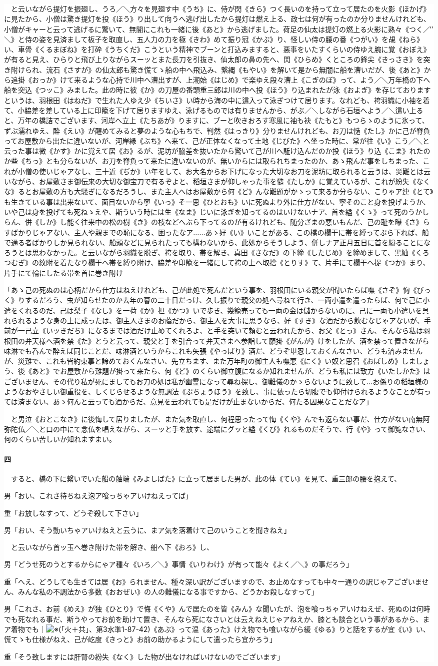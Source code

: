 　と云いながら提灯を振廻し、うろ／＼方々を見廻す中《うち》に、侍が閃《きら》つく長いのを持って立って居たのを火影《ほかげ》に見たから、小僧は驚き提灯を投《ほう》り出して向うへ逃げ出したから提灯は燃え上る、政七は何が有ったのか分りませんけれども、小僧がキャーと云って逃げるに驚いて、無闇にこれも一緒に後《あと》から逃げました。荷足の仙太は提灯の燃上る火影に熟々《つく／″＼》と侍の姿を見済まして板子を取直し、五人力の力を極《きわ》めて振り冠《かぶ》り、怪しい侍の腰の番《つがい》を覘《ねら》い、車骨《くるまぼね》を打砕《うちくだ》こうという精神でブーンと打込みますると、悪事をいたすくらいの侍ゆえ腕に覚《おぼえ》が有ると見え、ひらりと飛び上りながらスーッとまた長刀を引抜き、仙太郎の鼻の先へ、閃《ひらめ》くところの鋒尖《きっさき》を突き附けられ、流石《さすが》の仙太郎も驚き慌てゝ船の中へ飛込み、繋縄《もやい》を解いて是から無闇に船を漕いだが、後《あと》から追掛《おっか》けて来るような心持で川中へ漕出すが、上潮始《はじめ》で楽ゆえ段々漕上《こぎのぼ》って、よう／＼万年橋の下へ船を突込《つッこ》みました。此の時に彼《か》の刀屋の番頭重三郎は川の中へ投《ほう》り込まれたが泳《およぎ》を存じておりますというは、羽根田《はねだ》で生れた人ゆえ少《ちいさ》い時から海の中に這入って泳ぎつけて居ります。なれども、袴羽織に小袖を着て、小脇差を差している上に印籠を下げて居りますゆえ、泳げるものでは有りませんから、がぶ／＼しながら石垣へよう／＼這い上ると、万年の橋詰でございます、河岸へ立上《たちあが》りますに、ブーと吹きおろす寒風に袖も袂《たもと》もつらゝのように氷って、ずぶ濡れゆえ、酔《えい》が醒めてみると夢のような心もちで、判然《はっきり》分りませんけれども、お刀は慥《たし》かに己が脊負ってお屋敷から出たに違いないが、河岸縁《ぶち》へ来て、己が正体なくなって土地《じびた》へ坐った時に、常が往《い》こう／＼と云った事は微《かす》かに覚えて居《お》るが、泥坊が脇差を抜いたから驚いて己が川へ駈け込んだのか投《ほう》り込《こま》れたのか些《ちっ》とも分らないが、お刀を脊負って来たに違いないのが、無いからには取られちまったのか、あゝ飛んだ事をしちまった、これが小僧の使いじゃアなし、三十近《ぢか》い年をして、お大名からお下げになった大切なお刀を泥坊に取られると云うは、災難とは云いながら、お屋敷さま御伝来の大切な御宝刀で有るぞよと、稻垣さまが仰しゃった事を慥《たしか》に覚えているが、これが紛失《なくな》るとお屋敷の方も大騒ぎになるだろうし、また主人へはお屋敷から何《ど》んな難題がかゝって来るか分らない、こりゃア迚《とて》も生きている事は出来ないて、面目ないから寧《いっ》そ一思《ひとおも》いに死ぬより外に仕方がない、寧そのこと身を投げようか、いや己は身を投げても死ねゝえや、斯ういう時には生《なま》じいに泳ぎを知ってるのはいけないナア、首を縊《くゝ》って死のうかしらん、併《しか》し能く往来中の松の樹《き》の枝などへぶら下ってるのが有るけれども、随分ざまの悪いもんだ、己の耻を曝《さ》らすばかりじゃアない、主人や親までの恥になる、困ったなア……あゝ好《い》いことがある、この橋の欄干に帯を縛ってぶら下れば、船で通る者ばかりしか見られない、船頭などに見られたっても構わないから、此処からそうしよう、併しナア正月五日に首を縊ることになろうとは思わなかった。と云いながら羽織を脱ぎ、袴を取り、帯を解き、真田《さなだ》の下締《したじめ》を締めまして、黒紬《くろつむぎ》の紋附を着たなり欄干へ帯を縛り附け、脇差や印籠を一緒にして袴の上へ取捨《とりす》て、片手にて欄干へ捉《つか》まり、片手にて輪にしたる帯を首に巻き附け

「あゝ己の死ぬのは心柄だから仕方はねえけれども、己が此処で死んだという事を、羽根田にいる親父が聞いたらば嘸《さぞ》恟《びっく》りするだろう、虫が知らせたのか去年の暮の二十日だっけ、久し振りで親父の処へ尋ねて行き、一両小遣を遣ったらば、何で己に小遣をくれるのだ、己は梨子《なし》を一荷《か》担《かつ》いで歩き、幾籠売っても一両の金は儲からないのに、己に一両も小遣いを呉れられるような身の上に成ったは、御主人さまのお蔭だから、御主人を大事に思うなら、好《すき》な酒だから飲むなじゃアないが、手前が一己立《いッきだち》になるまでは酒だけ止めてくれろよ、と手を突いて頼むと云われたから、お父《とっ》さん、そんなら私は羽根田の弁天様へ酒を禁《た》とうと云って、親父と手を引合って弁天さまへ参詣して願掛《がんが》けをしたが、酒を禁って置きながら味淋でも呑んで酔えば同じことだ、味淋酒というからこれも矢張《やっぱり》酒だ、どうぞ堪忍しておくんなさい、どうも済みませんが、災難で、これも皆約束事と諦めておくんなさい、先立ちます、また万年町の御主人も嘸悪《にく》い奴と思召《おぼしめ》しましょう、後《あと》でお屋敷から難題が掛って来たら、何《ど》のくらい御立腹になるか知れませんが、どうも私には致方《いたしかた》はございません、その代り私が死にましてもお刀の処は私が幽霊になって尋ね探し、御難儀のかゝらないように致して…お係りの稻垣様のようなおやさしい御重役を、しくじらせるような無調法《ぶちょうほう》を致し、事に依ったら切腹でも仰付けられるようなことが有っては済まない、あゝ何んと云っても酒からだ、意見を云われても是だけが止まないからだ、何たる因果なことだなア」

　と男泣《おとこなき》に後悔して居りましたが、また気を取直し、何程思ったって悔《くや》んでも返らない事だ、仕方がない南無阿弥陀仏／＼と口の中にて念仏を唱えながら、スーッと手を放す、途端にグッと縊《くび》れるものだそうで、行《や》って御覧なさい、何のくらい苦しいか知れますまい。



#### 四




　すると、橋の下に繋いでいた船の舳端《みよしばた》に立って居ました男が、此の体《てい》を見て、重三郎の腰を抱えて、

男「おい、これさ待ちねえ泡ア喰っちゃアいけねえってば」

重「お放しなすって、どうぞ殺して下さい」

男「おい、そう動いちゃアいけねえと云うに、まア気を落着けて己のいうことを聞きねえ」

　と云いながら首ッ玉へ巻き附けた帯を解き、船へ下《おろ》し、

男「どうせ死のうとするからにゃア種々《いろ／＼》事情《いりわけ》が有って能々《よく／＼》の事だろう」

重「へえ、どうしても生きては居《お》られません、種々深い訳がございますので、お止めなすっても中々一通りの訳じゃアございません、みんな私の不調法から多数《おおぜい》の人の難儀になる事ですから、どうかお殺しなすって」

男「これさ、お前《めえ》が独《ひとり》で悔《くや》んで居たのを皆《みん》な聞いたが、泡を喰っちゃアいけねえぜ、死ぬのは何時でも死なれる事だ、斯うやってお前を助けて置き、そんなら死になさいとは云えねえじゃアねえか、膝とも談合という事があるから、まア着物でも｜![※(「火＋共」、第3水準1-87-42)](https://www.aozora.gr.jp/cards/000989/files/../../../gaiji/1-87/1-87-42.png)《あぶ》って温《あった》けえ物でも喰いながら緩《ゆる》りと話をするが宜《い》い、慌てゝも仕様がねえ、己が屹度《きっと》お前の助かるようにして遣ったら宜かろう」

重「そう致しますには肝腎の紛失《なく》した物が出なければいけないのでございます」
